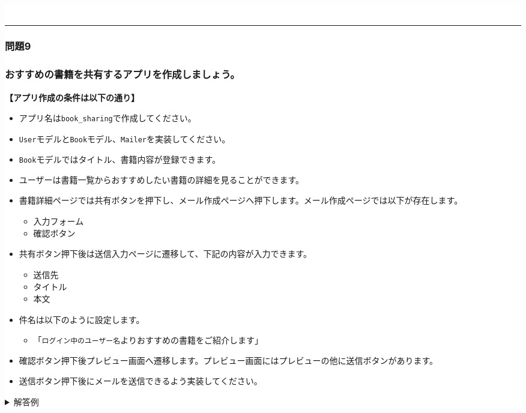 <br>

---

### 問題9
### おすすめの書籍を共有するアプリを作成しましょう。
__【アプリ作成の条件は以下の通り】__
- アプリ名は`book_sharing`で作成してください。

- `User`モデルと`Book`モデル、`Mailer`を実装してください。

- `Book`モデルではタイトル、書籍内容が登録できます。

- ユーザーは書籍一覧からおすすめしたい書籍の詳細を見ることができます。

- 書籍詳細ページでは共有ボタンを押下し、メール作成ページへ押下します。メール作成ページでは以下が存在します。
  - 入力フォーム
  - 確認ボタン

- 共有ボタン押下後は送信入力ページに遷移して、下記の内容が入力できます。
  - 送信先
  - タイトル
  - 本文

- 件名は以下のように設定します。
  - 「`ログイン中のユーザー名`よりおすすめの書籍をご紹介します」

- 確認ボタン押下後プレビュー画面へ遷移します。プレビュー画面にはプレビューの他に送信ボタンがあります。

- 送信ボタン押下後にメールを送信できるよう実装してください。

<details>
<summary>解答例</summary>

ターミナル
```sh
rails new book_sharing

# Gemfileを編集後
rails g devise:install

# Deviseでモデルの作成
rails g devise User

# Bookモデル、BookRecommendationモデルの作成
rails g scaffold Book title:string content:text user:references
rails g scaffold BookRecommendation book:references sender:references title:string description:text alert_mail_address:string

# Mailerの作成
rails generate mailer BookRecommendationMailer book_email

# マイグレーションファイルを編集してから
rails db:migrate

# コントローラーの作成
rails g devise:controllers Users

# ビューの作成
rails g devise:views
```

---